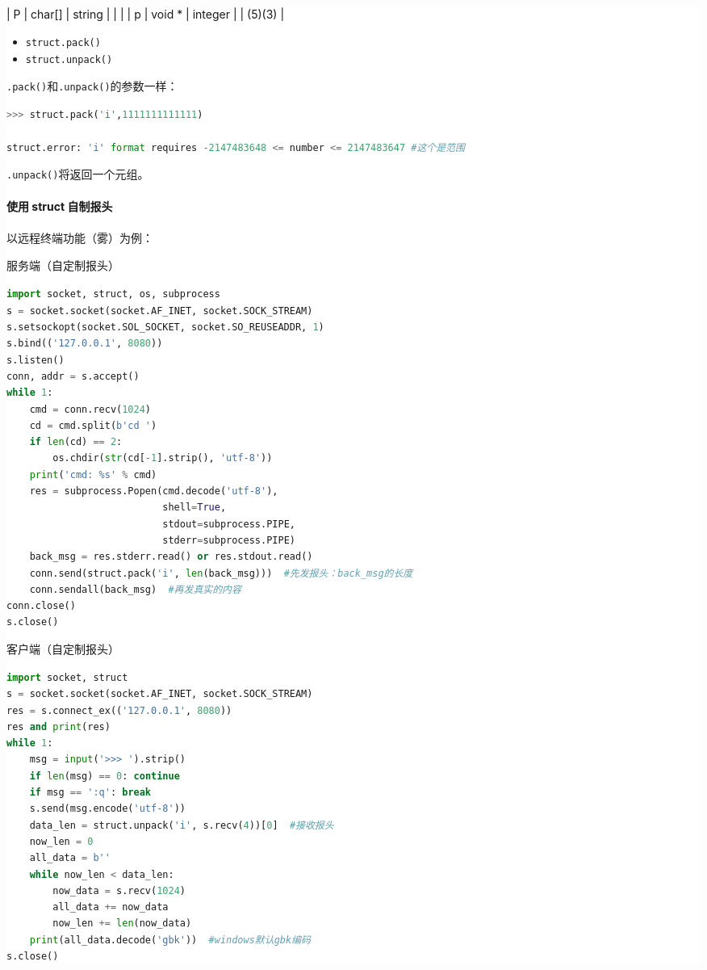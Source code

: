 | P      | char[]             | string             |               |        |
| p      | void \*            | integer            |               | (5)(3) |

- `struct.pack()`
- `struct.unpack()`

`.pack()`和`.unpack()`的参数一样：

```python
>>> struct.pack('i',1111111111111)

struct.error: 'i' format requires -2147483648 <= number <= 2147483647 #这个是范围
```

`.unpack()`将返回一个元组。

#### 使用 struct 自制报头

以远程终端功能（雾）为例：

服务端（自定制报头）

```python
import socket, struct, os, subprocess
s = socket.socket(socket.AF_INET, socket.SOCK_STREAM)
s.setsockopt(socket.SOL_SOCKET, socket.SO_REUSEADDR, 1)
s.bind(('127.0.0.1', 8080))
s.listen()
conn, addr = s.accept()
while 1:
    cmd = conn.recv(1024)
    cd = cmd.split(b'cd ')
    if len(cd) == 2:
        os.chdir(str(cd[-1].strip(), 'utf-8'))
    print('cmd: %s' % cmd)
    res = subprocess.Popen(cmd.decode('utf-8'),
                           shell=True,
                           stdout=subprocess.PIPE,
                           stderr=subprocess.PIPE)
    back_msg = res.stderr.read() or res.stdout.read()
    conn.send(struct.pack('i', len(back_msg)))  #先发报头：back_msg的长度
    conn.sendall(back_msg)  #再发真实的内容
conn.close()
s.close()
```

客户端（自定制报头）

```python
import socket, struct
s = socket.socket(socket.AF_INET, socket.SOCK_STREAM)
res = s.connect_ex(('127.0.0.1', 8080))
res and print(res)
while 1:
    msg = input('>>> ').strip()
    if len(msg) == 0: continue
    if msg == ':q': break
    s.send(msg.encode('utf-8'))
    data_len = struct.unpack('i', s.recv(4))[0]  #接收报头
    now_len = 0
    all_data = b''
    while now_len < data_len:
        now_data = s.recv(1024)
        all_data += now_data
        now_len += len(now_data)
    print(all_data.decode('gbk'))  #windows默认gbk编码
s.close()
```